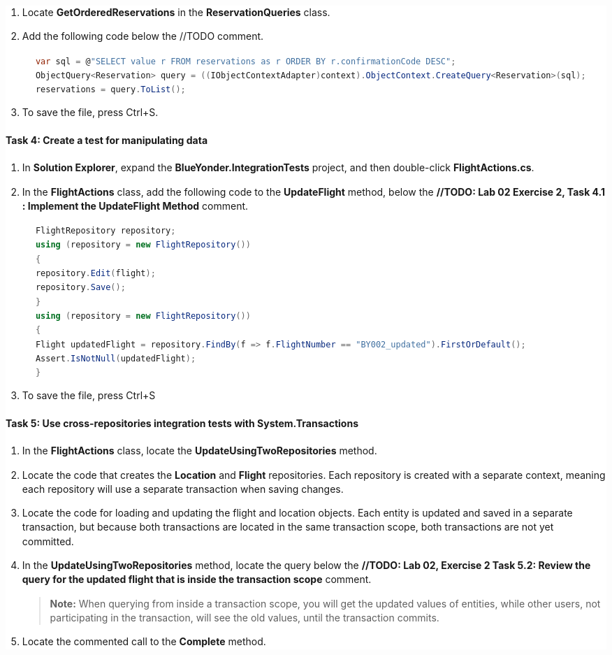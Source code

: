 1. Locate **GetOrderedReservations** in the **ReservationQueries** class.

2. Add the following code below the //TODO comment.

  ```cs
		var sql = @"SELECT value r FROM reservations as r ORDER BY r.confirmationCode DESC";
        ObjectQuery<Reservation> query = ((IObjectContextAdapter)context).ObjectContext.CreateQuery<Reservation>(sql);
        reservations = query.ToList();
```
3. To save the file, press Ctrl+S.

#### Task 4: Create a test for manipulating data

1. In **Solution Explorer**, expand the **BlueYonder.IntegrationTests** project, and then double-click **FlightActions.cs**.

2. In the **FlightActions** class, add the following code to the **UpdateFlight** method, below the **//TODO: Lab 02 Exercise 2, Task 4.1 : Implement the UpdateFlight Method** comment.

  ```cs
		FlightRepository repository;
        using (repository = new FlightRepository())
        {
        repository.Edit(flight);
        repository.Save();
        }
        using (repository = new FlightRepository())
        {
        Flight updatedFlight = repository.FindBy(f => f.FlightNumber == "BY002_updated").FirstOrDefault();
        Assert.IsNotNull(updatedFlight);
        }
```
3. To save the file, press Ctrl+S

#### Task 5: Use cross-repositories integration tests with System.Transactions

1. In the **FlightActions** class, locate the **UpdateUsingTwoRepositories** method.

2. Locate the code that creates the **Location** and **Flight** repositories. Each repository is created with a separate context, meaning each repository will use a separate transaction when saving changes.
3. Locate the code for loading and updating the flight and location objects. Each entity is updated and saved in a separate transaction, but because both transactions are located in the same transaction scope, both transactions are not yet committed.
4. In the **UpdateUsingTwoRepositories** method, locate the query below the **//TODO: Lab 02, Exercise 2 Task 5.2: Review the query for the updated flight that is inside the transaction scope** comment.

   >**Note:** When querying from inside a transaction scope, you will get the updated values of entities, while other users, not participating in the transaction, will see the old values, until the transaction commits.

5. Locate the commented call to the **Complete** method.
